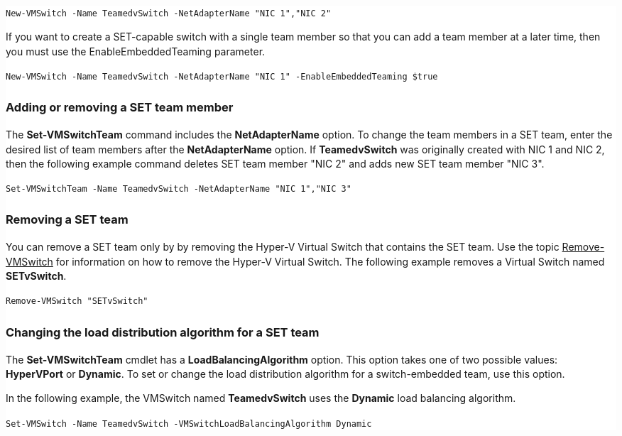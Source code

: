```  
New-VMSwitch -Name TeamedvSwitch -NetAdapterName "NIC 1","NIC 2"  
```  

If you want to create a SET-capable switch with a single team member so that you can add a team member at a later time,  then you must use the EnableEmbeddedTeaming parameter.

```  
New-VMSwitch -Name TeamedvSwitch -NetAdapterName "NIC 1" -EnableEmbeddedTeaming $true  
```  

### Adding or removing a SET team member

The **Set-VMSwitchTeam** command includes the **NetAdapterName** option. To change the team members in a SET team, enter the desired list of team members after the **NetAdapterName** option. If **TeamedvSwitch** was originally created with NIC 1 and NIC 2, then the following example command deletes SET team member "NIC 2" and adds new SET team member "NIC 3".
  
```  
Set-VMSwitchTeam -Name TeamedvSwitch -NetAdapterName "NIC 1","NIC 3"  
```  

### Removing a SET team

You can remove a SET team only by  by removing the Hyper-V Virtual Switch that contains the SET team.  Use the topic [Remove-VMSwitch](https://technet.microsoft.com/%5Clibrary/Hh848613(v=WPS.630).aspx) for information on how to remove the Hyper-V Virtual Switch. The following example removes a Virtual Switch named **SETvSwitch**.

```  
Remove-VMSwitch "SETvSwitch"  
```  

### Changing the load distribution algorithm for a SET team

The **Set-VMSwitchTeam** cmdlet has a **LoadBalancingAlgorithm** option. This option takes one of two possible values: **HyperVPort** or **Dynamic**. To set or change the load distribution algorithm for a switch-embedded team, use this option. 

In the following example, the VMSwitch named **TeamedvSwitch** uses the **Dynamic** load balancing algorithm.  
  
```  
Set-VMSwitch -Name TeamedvSwitch -VMSwitchLoadBalancingAlgorithm Dynamic  
```  

